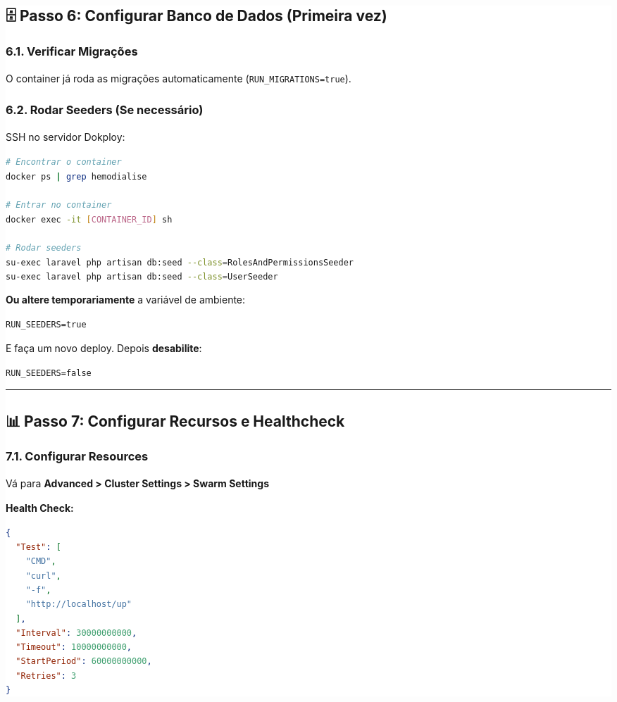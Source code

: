 ## 🗄️ Passo 6: Configurar Banco de Dados (Primeira vez)

### 6.1. Verificar Migrações

O container já roda as migrações automaticamente (`RUN_MIGRATIONS=true`).

### 6.2. Rodar Seeders (Se necessário)

SSH no servidor Dokploy:

```bash
# Encontrar o container
docker ps | grep hemodialise

# Entrar no container
docker exec -it [CONTAINER_ID] sh

# Rodar seeders
su-exec laravel php artisan db:seed --class=RolesAndPermissionsSeeder
su-exec laravel php artisan db:seed --class=UserSeeder
```

**Ou altere temporariamente** a variável de ambiente:
```env
RUN_SEEDERS=true
```

E faça um novo deploy. Depois **desabilite**:
```env
RUN_SEEDERS=false
```

---

## 📊 Passo 7: Configurar Recursos e Healthcheck

### 7.1. Configurar Resources

Vá para **Advanced > Cluster Settings > Swarm Settings**

**Health Check:**
```json
{
  "Test": [
    "CMD",
    "curl",
    "-f",
    "http://localhost/up"
  ],
  "Interval": 30000000000,
  "Timeout": 10000000000,
  "StartPeriod": 60000000000,
  "Retries": 3
}
```
